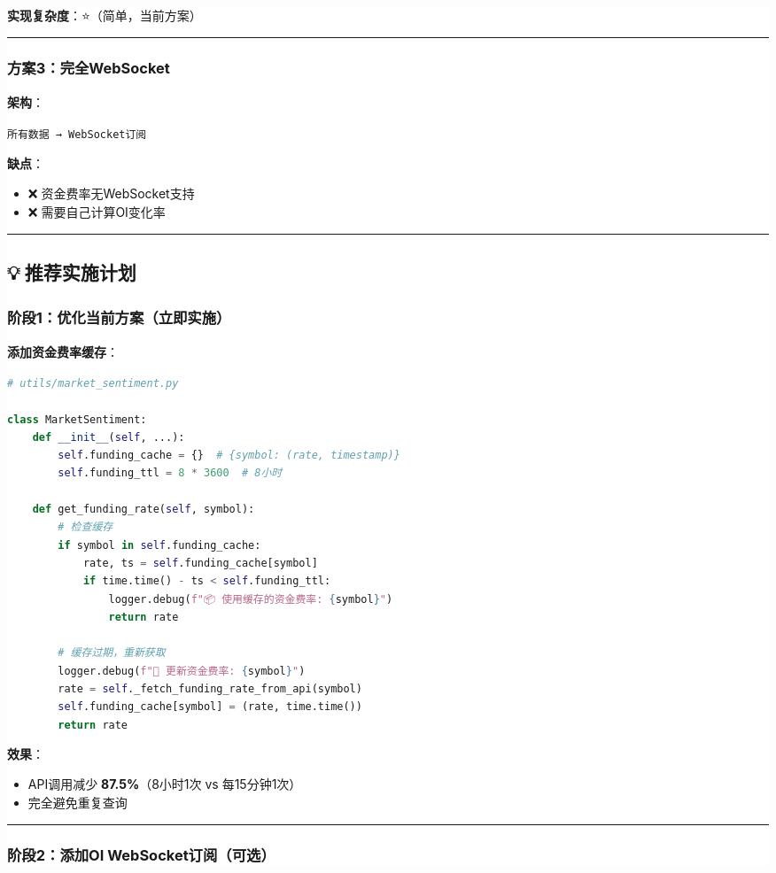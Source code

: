 **实现复杂度**：⭐（简单，当前方案）

---

### 方案3：完全WebSocket

**架构**：
```
所有数据 → WebSocket订阅
```

**缺点**：
- ❌ 资金费率无WebSocket支持
- ❌ 需要自己计算OI变化率

---

## 💡 推荐实施计划

### 阶段1：优化当前方案（立即实施）

**添加资金费率缓存**：

```python
# utils/market_sentiment.py

class MarketSentiment:
    def __init__(self, ...):
        self.funding_cache = {}  # {symbol: (rate, timestamp)}
        self.funding_ttl = 8 * 3600  # 8小时

    def get_funding_rate(self, symbol):
        # 检查缓存
        if symbol in self.funding_cache:
            rate, ts = self.funding_cache[symbol]
            if time.time() - ts < self.funding_ttl:
                logger.debug(f"📦 使用缓存的资金费率: {symbol}")
                return rate

        # 缓存过期，重新获取
        logger.debug(f"🔄 更新资金费率: {symbol}")
        rate = self._fetch_funding_rate_from_api(symbol)
        self.funding_cache[symbol] = (rate, time.time())
        return rate
```

**效果**：
- API调用减少 **87.5%**（8小时1次 vs 每15分钟1次）
- 完全避免重复查询

---

### 阶段2：添加OI WebSocket订阅（可选）
